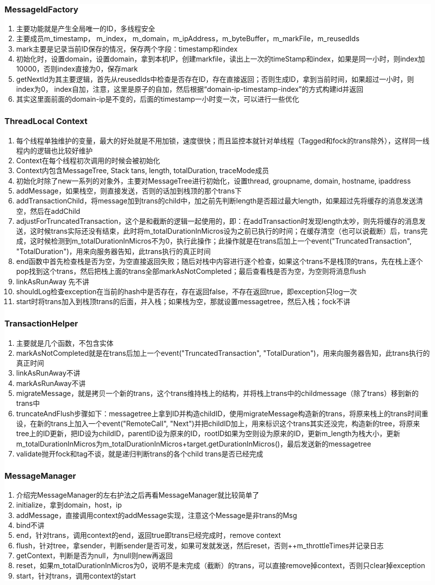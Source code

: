 ### MessageIdFactory
1. 主要功能就是产生全局唯一的ID，多线程安全
2. 主要成员m_timestamp， m_index，  m_domain，m_ipAddress，m_byteBuffer，m_markFile，m_reusedIds
3. mark主要是记录当前ID保存的情况，保存两个字段：timestamp和index
4. 初始化时，设置domain，设置domain，拿到本机IP，创建markfile，读出上一次的timeStamp和index，如果是同一小时，则index加10000，否则index直接为0，保存mark
5.  getNextId为其主要逻辑，首先从reusedIds中检查是否存在ID，存在直接返回；否则生成ID，拿到当前时间，如果超过一小时，则index为0， index自加，注意，这里是原子的自加，然后根据“domain-ip-timestamp-index”的方式构建id并返回
6.  其实这里面前面的domain-ip是不变的，后面的timestamp一小时变一次，可以进行一些优化

### ThreadLocal Context
1. 每个线程单独维护的变量，最大的好处就是不用加锁，速度很快；而且监控本就针对单线程（Tagged和fock的trans除外），这样同一线程内的逻辑也比较好维护
2. Context在每个线程初次调用的时候会被初始化
3. Context内包含MessageTree, Stack tans, length, totalDuration, traceMode成员
4. 初始化时除了new一系列的对象外，主要对MessageTree进行初始化，设置thread, groupname, domain, hostname, ipaddress
5. addMessage，如果栈空，则直接发送，否则的话加到栈顶的那个trans下
6. addTransactionChild，将message加到trans的child中，加之前先判断length是否超过最大length，如果超过先将缓存的消息发送清空，然后在addChild
7. adjustForTruncatedTransaction，这个是和截断的逻辑一起使用的，即：在addTransaction时发现length太吵，则先将缓存的消息发送，这时候trans实际还没有结束，此时将m_totalDurationInMicros设为之前已执行的时间；在缓存清空（也可以说截断）后，trans完成，这时候检测到m_totalDurationInMicros不为0，执行此操作；此操作就是在trans后加上一个event("TruncatedTransaction", "TotalDuration")，用来向服务器告知，此trans执行的真正时间
8. end函数中首先检查栈是否为空，为空直接返回失败；随后对栈中内容进行逐个检查，如果这个trans不是栈顶的trans，先在栈上逐个pop找到这个trans，然后把栈上面的trans全部markAsNotCompleted；最后查看栈是否为空，为空则将消息flush
9. linkAsRunAway 先不讲
10. shouldLog检查exception在当前的hash中是否存在，存在返回false，不存在返回true，即exception只log一次
11. start时将trans加入到栈顶trans的后面，并入栈；如果栈为空，那就设置messagetree，然后入栈；fock不讲

### TransactionHelper
1. 主要就是几个函数，不包含实体
2. markAsNotCompleted就是在trans后加上一个event("TruncatedTransaction", "TotalDuration")，用来向服务器告知，此trans执行的真正时间
3. linkAsRunAway不讲
4. markAsRunAway不讲
5. migrateMessage，就是拷贝一个新的trans，这个trans维持栈上的结构，并将栈上trans中的childmessage（除了trans）移到新的trans中
6. truncateAndFlush步骤如下：messagetree上拿到ID并构造childID，使用migrateMessage构造新的trans，将原来栈上的trans时间重设，在新的trans上加入一个event("RemoteCall", "Next")并把childID加上，用来标识这个trans其实还没完，构造新的tree，将原来tree上的ID更新，把ID设为childID，parentID设为原来的ID，rootID如果为空则设为原来的ID，更新m_length为栈大小，更新m_totalDurationInMicros为m_totalDurationInMicros+target.getDurationInMicros()，最后发送新的messagetree
7. validate抛开fock和tag不谈，就是递归判断trans的各个child trans是否已经完成

### MessageManager
1. 介绍完MessageManager的左右护法之后再看MessageManager就比较简单了
2. initialize，拿到domain，host，ip
3. addMessage，直接调用context的addMessage实现，注意这个Message是非trans的Msg
4. bind不讲
5. end，针对trans，调用context的end，返回true即trans已经完成时，remove context
6. flush，针对tree，拿sender，判断sender是否可发，如果可发就发送，然后reset，否则++m_throttleTimes并记录日志
7. getContext，判断是否为null，为null则new再返回
8. reset，如果m_totalDurationInMicros为0，说明不是未完成（截断）的trans，可以直接remove掉context，否则只clear掉exception
9. start，针对trans，调用context的start
